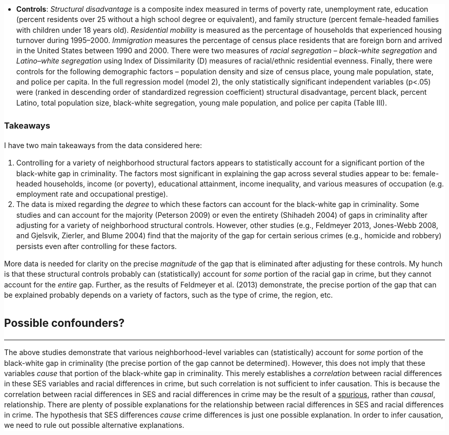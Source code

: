 -   **Controls**: _Structural disadvantage_ is a composite index measured in terms of poverty rate, unemployment rate, education (percent residents over 25 without a high school degree or equivalent), and family structure (percent female-headed families with children under 18 years old). _Residential mobility_ is measured as the percentage of households that experienced housing turnover during 1995–2000. _Immigration_ measures the percentage of census place residents that are foreign born and arrived in the United States between 1990 and 2000. There were two measures of _racial segregation –_ _black–white segregation_ and _Latino–white segregation_ using Index of Dissimilarity (D) measures of racial/ethnic residential evenness. Finally, there were controls for the following demographic factors – population density and size of census place, young male population, state, and police per capita. In the full regression model (model 2), the only statistically significant independent variables (p<.05) were (ranked in descending order of standardized regression coefficient) structural disadvantage, percent black, percent Latino, total population size, black-white segregation, young male population, and police per capita (Table III).

### Takeaways

I have two main takeaways from the data considered here:

1.  Controlling for a variety of neighborhood structural factors appears to statistically account for a significant portion of the black-white gap in criminality. The factors most significant in explaining the gap across several studies appear to be: female-headed households, income (or poverty), educational attainment, income inequality, and various measures of occupation (e.g. employment rate and occupational prestige).
2.  The data is mixed regarding the _degree_ to which these factors can account for the black-white gap in criminality. Some studies and can account for the majority (Peterson 2009) or even the entirety (Shihadeh 2004) of gaps in criminality after adjusting for a variety of neighborhood structural controls. However, other studies (e.g., Feldmeyer 2013, Jones-Webb 2008, and Gjelsvik, Zierler, and Blume 2004) find that the majority of the gap for certain serious crimes (e.g., homicide and robbery) persists even after controlling for these factors.

More data is needed for clarity on the precise _magnitude_ of the gap that is eliminated after adjusting for these controls. My hunch is that these structural controls probably can (statistically) account for _some_ portion of the racial gap in crime, but they cannot account for the _entire_ gap. Further, as the results of Feldmeyer et al. (2013) demonstrate, the precise portion of the gap that can be explained probably depends on a variety of factors, such as the type of crime, the region, etc.

## Possible confounders?

----------

The above studies demonstrate that various neighborhood-level variables can (statistically) account for _some_ portion of the black-white gap in criminality (the precise portion of the gap cannot be determined). However, this does not imply that these variables _cause_ that portion of the black-white gap in criminality. This merely establishes a _correlation_ between racial differences in these SES variables and racial differences in crime, but such correlation is not sufficient to infer causation. This is because the correlation between racial differences in SES and racial differences in crime may be the result of a [spurious](https://en.wikipedia.org/wiki/Spurious_relationship), rather than _causal_, relationship. There are plenty of possible explanations for the relationship between racial differences in SES and racial differences in crime. The hypothesis that SES differences _cause_ crime differences is just one possible explanation. In order to infer causation, we need to rule out possible alternative explanations.
